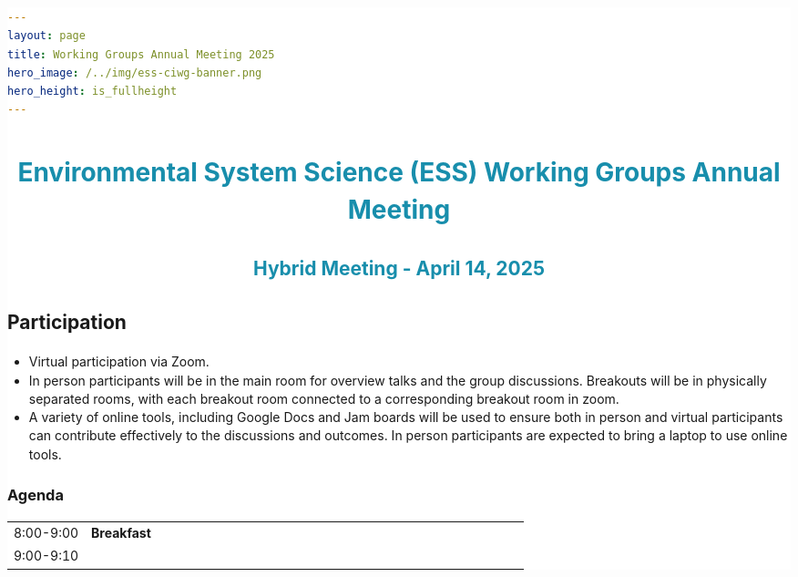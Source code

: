 ```yaml
---
layout: page
title: Working Groups Annual Meeting 2025
hero_image: /../img/ess-ciwg-banner.png
hero_height: is_fullheight
---
```


<style>
  .button {
    border: none;
    color: white;
    text-align: center;
    text-decoration: none;
    display: inline-block;
    align-items: center;
    font-size: 16px;
    margin: auto;
    transition-duration: 0.4s;
    cursor: pointer;
  }
  .button1 {
    background-color: #188eac;; 
    color: white; 
  }
  .button1:hover {
    background-color: #0f5d70;
    color: white;
  }
</style>

<h1 style="text-align:center;color:rgb(24,142,172)"> 
  Environmental System Science (ESS) Working Groups Annual Meeting 
</h1>
<h2 style="text-align:center;color:rgb(24,142,172)">
  Hybrid Meeting - April 14, 2025
</h2>

## Participation
- Virtual participation via Zoom.
- In person participants will be in the main room for overview talks and the group
discussions. Breakouts will be in physically separated rooms, with each breakout
room connected to a corresponding breakout room in zoom.
- A variety of online tools, including Google Docs and Jam boards will be used to
ensure both in person and virtual participants can contribute effectively to the
discussions and outcomes. In person participants are expected to bring a laptop
to use online tools.



<p><h3><strong>Agenda</strong></h3></p>
<div>
<table style="width: 100%">
    <colgroup>
       <col span="1" style="width: 15%;">
       <col span="1" style="width: 85%;">
    </colgroup>
<tbody>
<tr>
  <td>8:00-9:00</td>
  <td><strong>Breakfast</strong></td>
</tr>
<tr>
  <td>9:00-9:10</td>